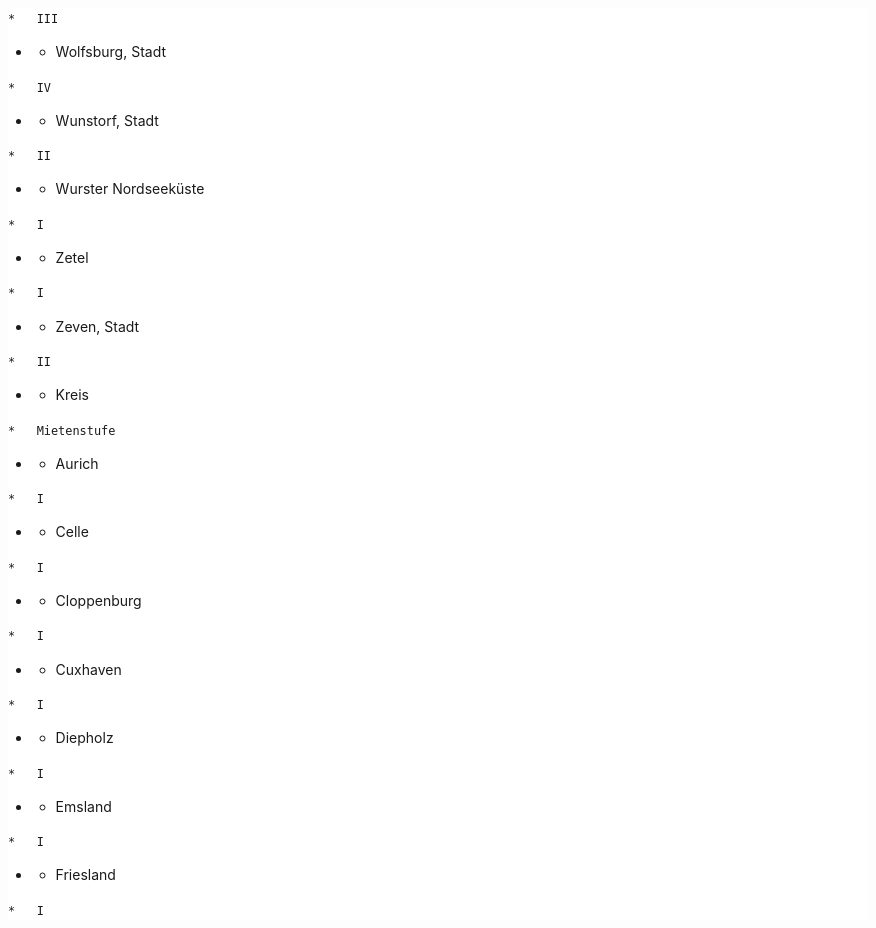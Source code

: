     *   III


*    *   Wolfsburg, Stadt

    *   IV


*    *   Wunstorf, Stadt

    *   II


*    *   Wurster Nordseeküste

    *   I


*    *   Zetel

    *   I


*    *   Zeven, Stadt

    *   II




*    *   Kreis

    *   Mietenstufe


*    *   Aurich

    *   I


*    *   Celle

    *   I


*    *   Cloppenburg

    *   I


*    *   Cuxhaven

    *   I


*    *   Diepholz

    *   I


*    *   Emsland

    *   I


*    *   Friesland

    *   I

